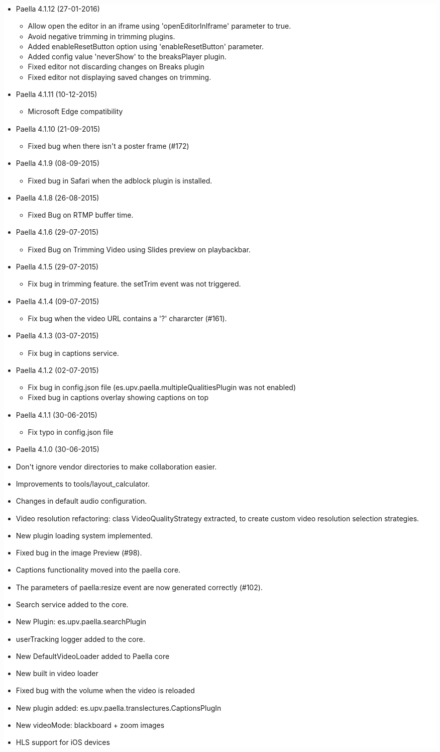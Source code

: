 * Paella 4.1.12 (27-01-2016)

    * Allow open the editor in an iframe using 'openEditorInIframe' parameter to true.
    * Avoid negative trimming in  trimming plugins.
    * Added enableResetButton option using 'enableResetButton' parameter.
    * Added config value 'neverShow' to the breaksPlayer plugin.
    * Fixed editor not discarding changes on Breaks plugin
    * Fixed editor not displaying saved changes on trimming.

* Paella 4.1.11 (10-12-2015)

    * Microsoft Edge compatibility
 
* Paella 4.1.10 (21-09-2015)

    * Fixed bug when there isn't a poster frame (#172)

* Paella 4.1.9 (08-09-2015)

    * Fixed bug in Safari when the adblock plugin is installed.

* Paella 4.1.8 (26-08-2015)

    * Fixed Bug on RTMP buffer time.

* Paella 4.1.6 (29-07-2015)

  * Fixed Bug on Trimming Video using Slides preview on playbackbar.

* Paella 4.1.5 (29-07-2015)

  * Fix bug in trimming feature. the setTrim event was not triggered.

* Paella 4.1.4 (09-07-2015)

  * Fix bug when the video URL contains a '?' chararcter (#161).

* Paella 4.1.3 (03-07-2015)

  * Fix bug in captions service.

* Paella 4.1.2 (02-07-2015)

  * Fix bug in config.json file (es.upv.paella.multipleQualitiesPlugin was not enabled)
  * Fixed bug in captions overlay showing captions on top

* Paella 4.1.1 (30-06-2015)

  * Fix typo in config.json file

* Paella 4.1.0 (30-06-2015)

 * Don't ignore vendor directories to make collaboration easier.
 * Improvements to tools/layout_calculator.
 * Changes in default audio configuration.
 * Video resolution refactoring: class VideoQualityStrategy extracted, to create custom video resolution selection strategies.
 * New plugin loading system implemented.
 * Fixed bug in the image Preview (#98).
 * Captions functionality moved into the paella core.
 * The parameters of paella:resize event are now generated correctly (#102).
 * Search service added to the core.
 * New Plugin: es.upv.paella.searchPlugin
 * userTracking logger added to the core.
 * New DefaultVideoLoader added to Paella core
 * New built in video loader
 * Fixed bug with the volume when the video is reloaded
 * New plugin added: es.upv.paella.translectures.CaptionsPlugIn
 * New videoMode: blackboard + zoom images
 * HLS support for iOS devices
